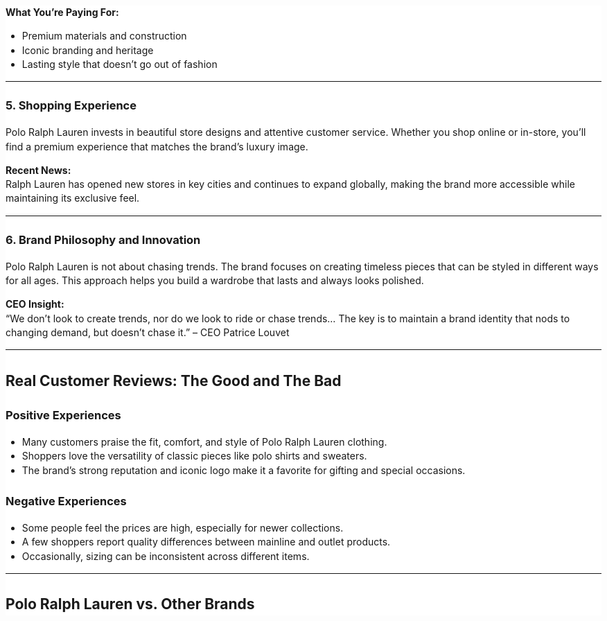 **What You’re Paying For:**  
- Premium materials and construction
- Iconic branding and heritage
- Lasting style that doesn’t go out of fashion

---

### **5. Shopping Experience**

Polo Ralph Lauren invests in beautiful store designs and attentive customer service. Whether you shop online or in-store, you’ll find a premium experience that matches the brand’s luxury image.

**Recent News:**  
Ralph Lauren has opened new stores in key cities and continues to expand globally, making the brand more accessible while maintaining its exclusive feel.

---

### **6. Brand Philosophy and Innovation**

Polo Ralph Lauren is not about chasing trends. The brand focuses on creating timeless pieces that can be styled in different ways for all ages. This approach helps you build a wardrobe that lasts and always looks polished.

**CEO Insight:**  
“We don’t look to create trends, nor do we look to ride or chase trends… The key is to maintain a brand identity that nods to changing demand, but doesn’t chase it.” – CEO Patrice Louvet

---

## Real Customer Reviews: The Good and The Bad

### **Positive Experiences**

- Many customers praise the fit, comfort, and style of Polo Ralph Lauren clothing.
- Shoppers love the versatility of classic pieces like polo shirts and sweaters.
- The brand’s strong reputation and iconic logo make it a favorite for gifting and special occasions.

### **Negative Experiences**

- Some people feel the prices are high, especially for newer collections.
- A few shoppers report quality differences between mainline and outlet products.
- Occasionally, sizing can be inconsistent across different items.

---

## Polo Ralph Lauren vs. Other Brands

<ins class="adsbygoogle"
     style="display:block"
     data-ad-client="ca-pub-2784742237479601"
     data-ad-slot="3760872290"
     data-ad-format="auto"
     data-full-width-responsive="true"></ins>
<script>
     (adsbygoogle = window.adsbygoogle || []).push({});
</script>
